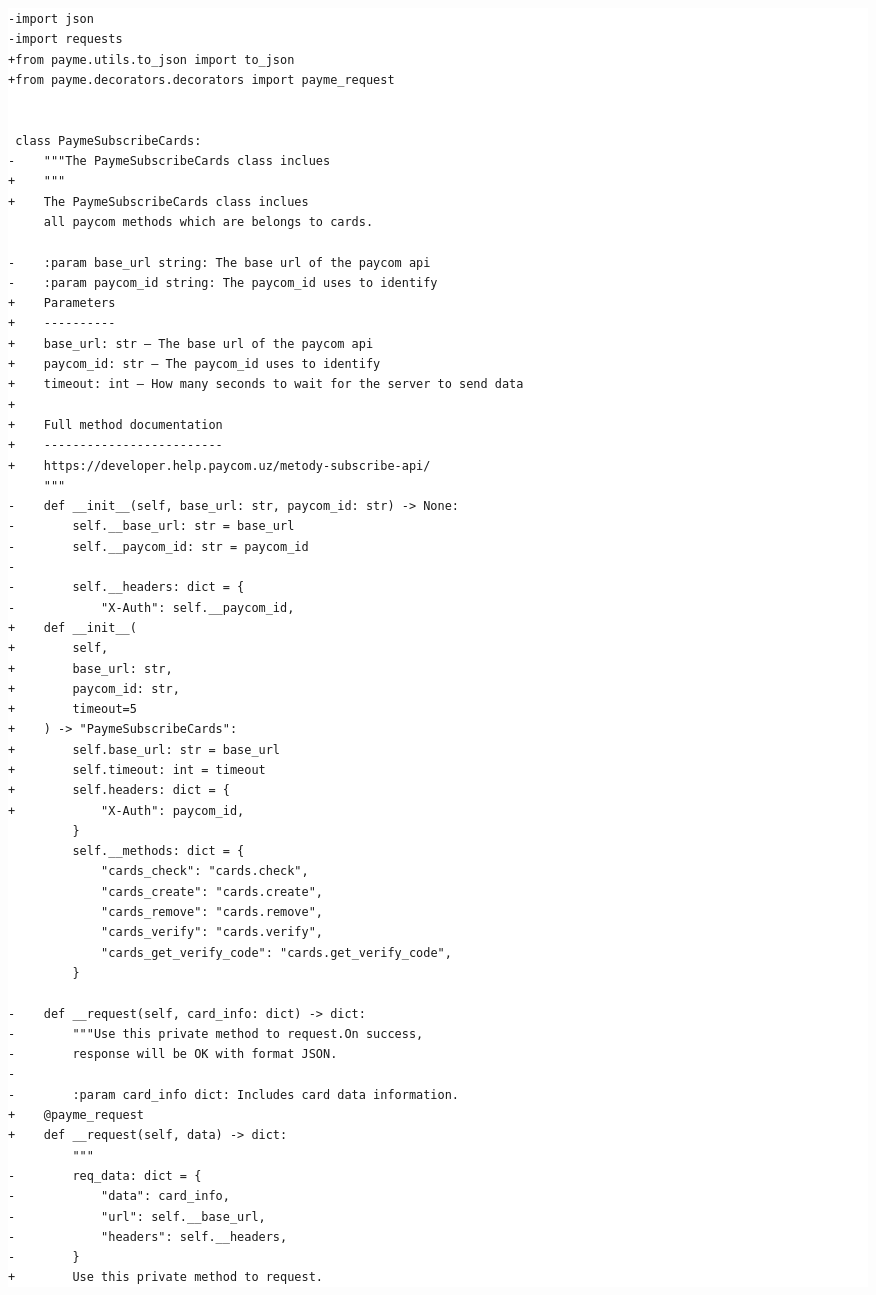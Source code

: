 ```
-import json
-import requests
+from payme.utils.to_json import to_json
+from payme.decorators.decorators import payme_request
 
 
 class PaymeSubscribeCards:
-    """The PaymeSubscribeCards class inclues
+    """
+    The PaymeSubscribeCards class inclues
     all paycom methods which are belongs to cards.
 
-    :param base_url string: The base url of the paycom api
-    :param paycom_id string: The paycom_id uses to identify
+    Parameters
+    ----------
+    base_url: str — The base url of the paycom api
+    paycom_id: str — The paycom_id uses to identify
+    timeout: int — How many seconds to wait for the server to send data
+
+    Full method documentation
+    -------------------------
+    https://developer.help.paycom.uz/metody-subscribe-api/
     """
-    def __init__(self, base_url: str, paycom_id: str) -> None:
-        self.__base_url: str = base_url
-        self.__paycom_id: str = paycom_id
-
-        self.__headers: dict = {
-            "X-Auth": self.__paycom_id,
+    def __init__(
+        self,
+        base_url: str,
+        paycom_id: str,
+        timeout=5
+    ) -> "PaymeSubscribeCards":
+        self.base_url: str = base_url
+        self.timeout: int = timeout
+        self.headers: dict = {
+            "X-Auth": paycom_id,
         }
         self.__methods: dict = {
             "cards_check": "cards.check",
             "cards_create": "cards.create",
             "cards_remove": "cards.remove",
             "cards_verify": "cards.verify",
             "cards_get_verify_code": "cards.get_verify_code",
         }
 
-    def __request(self, card_info: dict) -> dict:
-        """Use this private method to request.On success,
-        response will be OK with format JSON.
-
-        :param card_info dict: Includes card data information.
+    @payme_request
+    def __request(self, data) -> dict:
         """
-        req_data: dict = {
-            "data": card_info,
-            "url": self.__base_url,
-            "headers": self.__headers,
-        }
+        Use this private method to request.
```